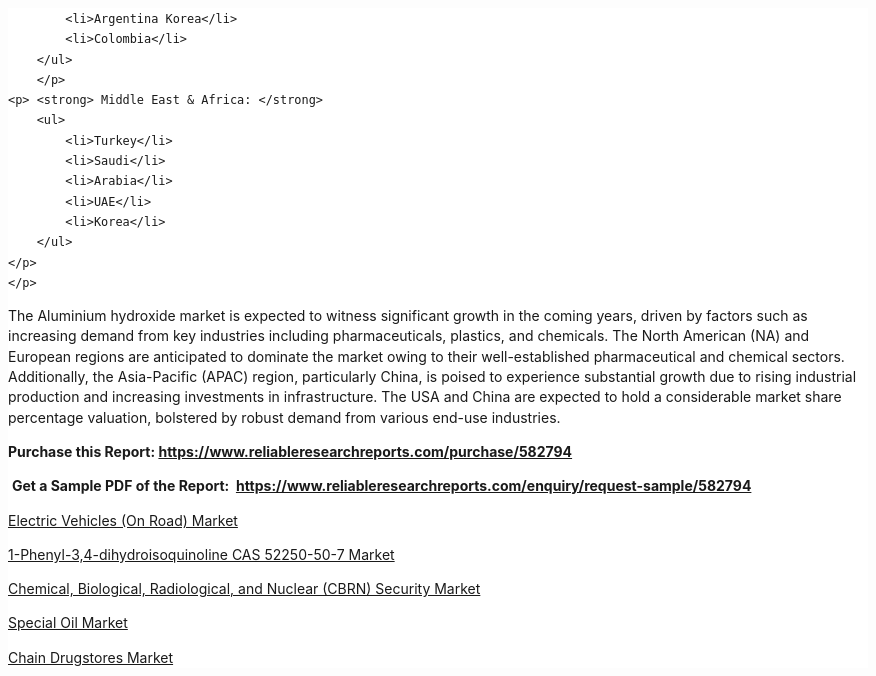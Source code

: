             <li>Argentina Korea</li>
            <li>Colombia</li>
        </ul>
        </p> 
    <p> <strong> Middle East & Africa: </strong>
        <ul>
            <li>Turkey</li>
            <li>Saudi</li>
            <li>Arabia</li>
            <li>UAE</li>
            <li>Korea</li>
        </ul>
    </p>
    </p>
<p><p>The Aluminium hydroxide market is expected to witness significant growth in the coming years, driven by factors such as increasing demand from key industries including pharmaceuticals, plastics, and chemicals. The North American (NA) and European regions are anticipated to dominate the market owing to their well-established pharmaceutical and chemical sectors. Additionally, the Asia-Pacific (APAC) region, particularly China, is poised to experience substantial growth due to rising industrial production and increasing investments in infrastructure. The USA and China are expected to hold a considerable market share percentage valuation, bolstered by robust demand from various end-use industries.</p></p>
<p><strong>Purchase this Report: <a href="https://www.reliableresearchreports.com/purchase/582794">https://www.reliableresearchreports.com/purchase/582794</a></strong></p>
<p>&nbsp;<strong>Get a Sample PDF of the Report:&nbsp;&nbsp;<a href="https://www.reliableresearchreports.com/enquiry/request-sample/582794">https://www.reliableresearchreports.com/enquiry/request-sample/582794</a></strong></p>
<p><strong></strong></p>
<p><p><a href="https://www.linkedin.com/pulse/electric-vehicles-road-market-size-share-amp-trends/">Electric Vehicles (On Road) Market</a></p><p><a href="https://github.com/NorbertYates/Market-Research-Report-List-2/blob/main/1-phenyl-34-dihydroisoquinoline-cas-52250-50-7-market.md">1-Phenyl-3,4-dihydroisoquinoline CAS 52250-50-7 Market</a></p><p><a href="https://www.linkedin.com/pulse/chemical-biological-radiological-nuclear-cbrn-security-market/">Chemical, Biological, Radiological, and Nuclear (CBRN) Security Market</a></p><p><a href="https://medium.com/@clayreinger/special-oil-market-size-growth-forecast-2023-2030-06081b30344c">Special Oil Market</a></p><p><a href="https://medium.com/@marilynadams76/chain-drugstores-market-trends-and-market-analysis-forecasted-for-period-2023-2030-30cc0eb2a516">Chain Drugstores Market</a></p></p>